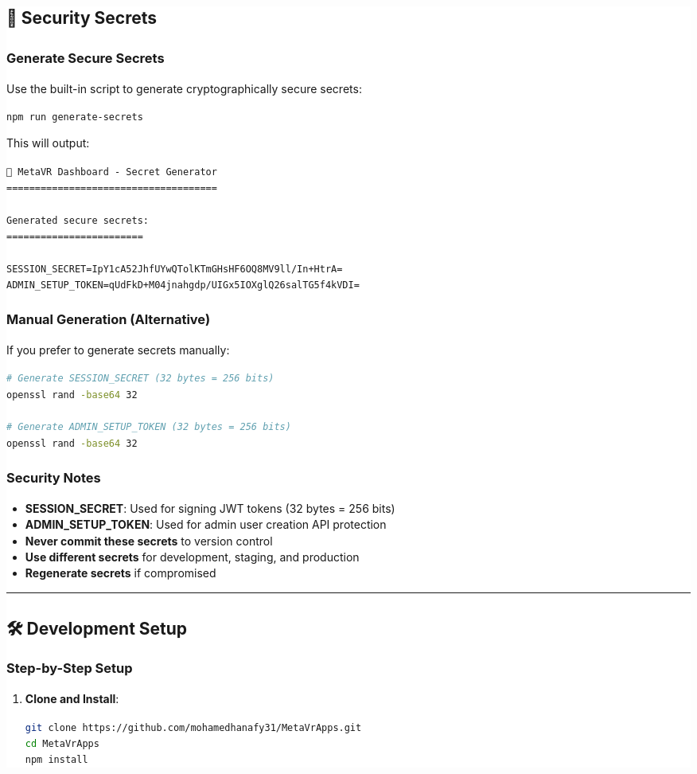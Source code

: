 
## 🔐 Security Secrets

### Generate Secure Secrets

Use the built-in script to generate cryptographically secure secrets:

```bash
npm run generate-secrets
```

This will output:
```
🔐 MetaVR Dashboard - Secret Generator
=====================================

Generated secure secrets:
========================

SESSION_SECRET=IpY1cA52JhfUYwQTolKTmGHsHF6OQ8MV9ll/In+HtrA=
ADMIN_SETUP_TOKEN=qUdFkD+M04jnahgdp/UIGx5IOXglQ26salTG5f4kVDI=
```

### Manual Generation (Alternative)

If you prefer to generate secrets manually:

```bash
# Generate SESSION_SECRET (32 bytes = 256 bits)
openssl rand -base64 32

# Generate ADMIN_SETUP_TOKEN (32 bytes = 256 bits)
openssl rand -base64 32
```

### Security Notes

- **SESSION_SECRET**: Used for signing JWT tokens (32 bytes = 256 bits)
- **ADMIN_SETUP_TOKEN**: Used for admin user creation API protection
- **Never commit these secrets** to version control
- **Use different secrets** for development, staging, and production
- **Regenerate secrets** if compromised

---

## 🛠️ Development Setup

### Step-by-Step Setup

1. **Clone and Install**:
   ```bash
   git clone https://github.com/mohamedhanafy31/MetaVrApps.git
   cd MetaVrApps
   npm install
   ```
